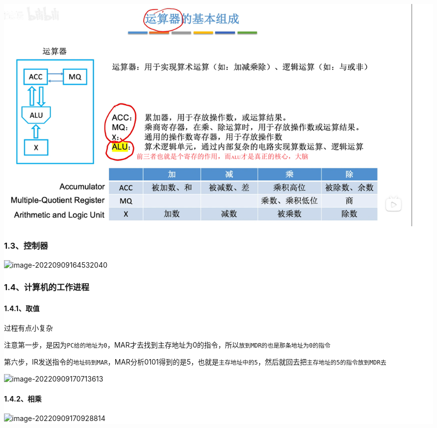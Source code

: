 <img src="(计算机组成原理-码-数-器).assets/image-20220909164319972.png" alt="image-20220909164319972" style="zoom:80%;" /> 



### 1.3、控制器

![image-20220909164532040]((计算机组成原理-码-数-器).assets/image-20220909164532040.png)





### 1.4、计算机的工作进程

#### 1.4.1、取值

过程有点小复杂

注意第一步，是因为`PC给的地址为0`，MAR才去找到主存地址为0的指令，所以`放到MDR的也是那条地址为0的指令`

第六步，IR发送指令的`地址码到MAR`，MAR分析0101得到的是5，也就是`主存地址中的5`，然后就回去把`主存地址的5的指令放到MDR去`

![image-20220909170713613]((计算机组成原理-码-数-器).assets/image-20220909170713613.png)





#### 1.4.2、相乘

![image-20220909170928814]((计算机组成原理-码-数-器).assets/image-20220909170928814.png)

